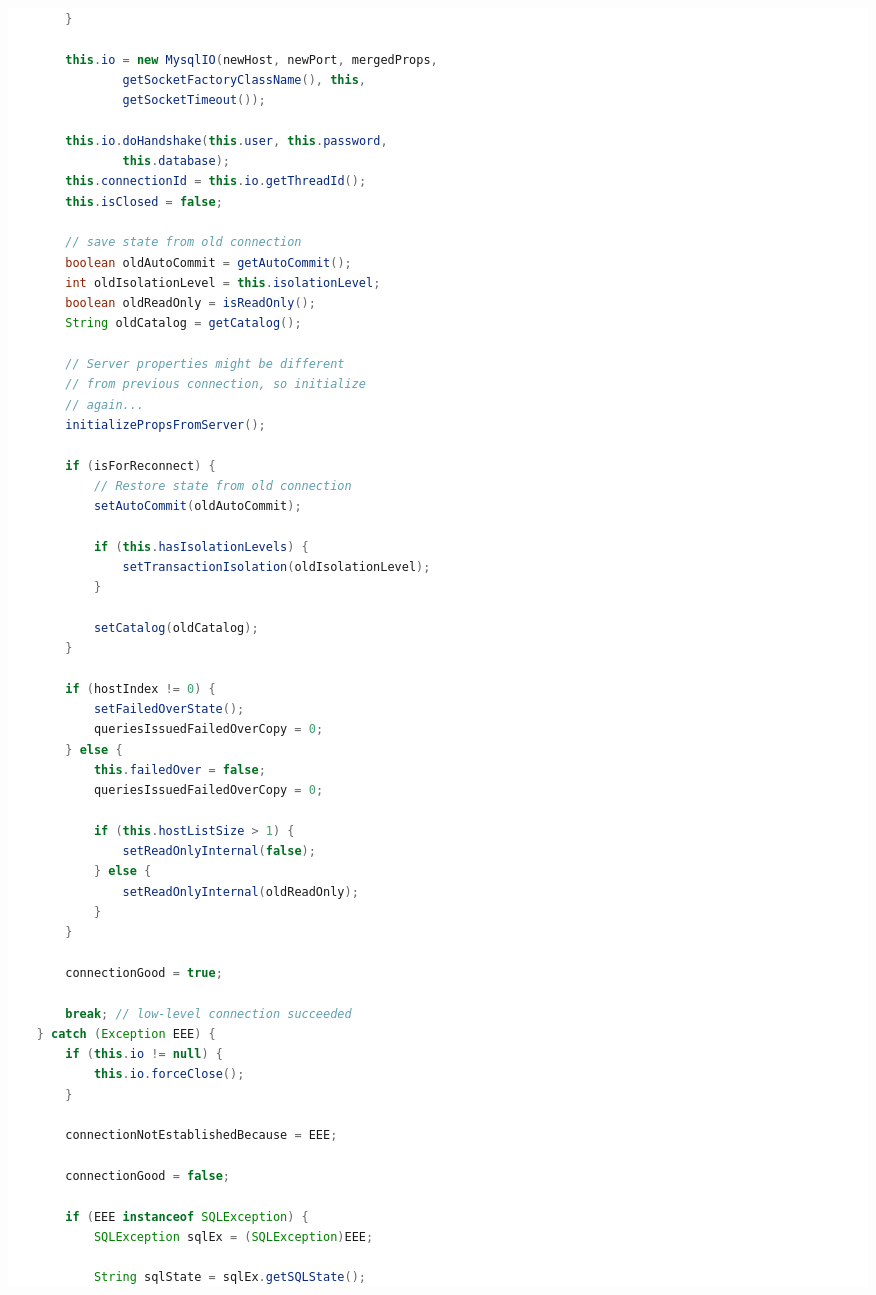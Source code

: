 ```java
		}

		this.io = new MysqlIO(newHost, newPort, mergedProps,
				getSocketFactoryClassName(), this,
				getSocketTimeout());

		this.io.doHandshake(this.user, this.password,
				this.database);
		this.connectionId = this.io.getThreadId();
		this.isClosed = false;

		// save state from old connection
		boolean oldAutoCommit = getAutoCommit();
		int oldIsolationLevel = this.isolationLevel;
		boolean oldReadOnly = isReadOnly();
		String oldCatalog = getCatalog();

		// Server properties might be different
		// from previous connection, so initialize
		// again...
		initializePropsFromServer();

		if (isForReconnect) {
			// Restore state from old connection
			setAutoCommit(oldAutoCommit);

			if (this.hasIsolationLevels) {
				setTransactionIsolation(oldIsolationLevel);
			}

			setCatalog(oldCatalog);
		}

		if (hostIndex != 0) {
			setFailedOverState();
			queriesIssuedFailedOverCopy = 0;
		} else {
			this.failedOver = false;
			queriesIssuedFailedOverCopy = 0;

			if (this.hostListSize > 1) {
				setReadOnlyInternal(false);
			} else {
				setReadOnlyInternal(oldReadOnly);
			}
		}

		connectionGood = true;

		break; // low-level connection succeeded
	} catch (Exception EEE) {
		if (this.io != null) {
			this.io.forceClose();
		}

		connectionNotEstablishedBecause = EEE;

		connectionGood = false;

		if (EEE instanceof SQLException) {
			SQLException sqlEx = (SQLException)EEE;

			String sqlState = sqlEx.getSQLState();
```